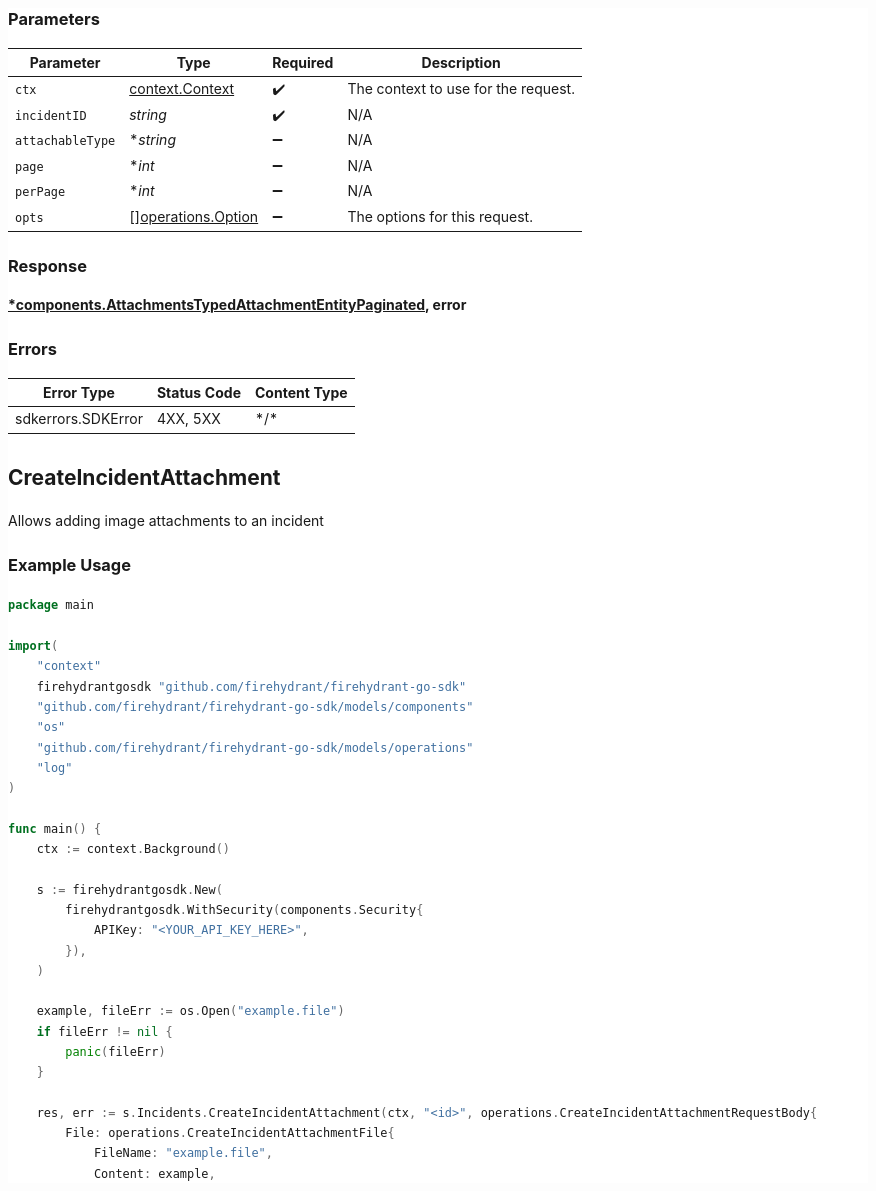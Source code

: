 ### Parameters

| Parameter                                                | Type                                                     | Required                                                 | Description                                              |
| -------------------------------------------------------- | -------------------------------------------------------- | -------------------------------------------------------- | -------------------------------------------------------- |
| `ctx`                                                    | [context.Context](https://pkg.go.dev/context#Context)    | :heavy_check_mark:                                       | The context to use for the request.                      |
| `incidentID`                                             | *string*                                                 | :heavy_check_mark:                                       | N/A                                                      |
| `attachableType`                                         | **string*                                                | :heavy_minus_sign:                                       | N/A                                                      |
| `page`                                                   | **int*                                                   | :heavy_minus_sign:                                       | N/A                                                      |
| `perPage`                                                | **int*                                                   | :heavy_minus_sign:                                       | N/A                                                      |
| `opts`                                                   | [][operations.Option](../../models/operations/option.md) | :heavy_minus_sign:                                       | The options for this request.                            |

### Response

**[*components.AttachmentsTypedAttachmentEntityPaginated](../../models/components/attachmentstypedattachmententitypaginated.md), error**

### Errors

| Error Type         | Status Code        | Content Type       |
| ------------------ | ------------------ | ------------------ |
| sdkerrors.SDKError | 4XX, 5XX           | \*/\*              |

## CreateIncidentAttachment

Allows adding image attachments to an incident

### Example Usage


```go
package main

import(
	"context"
	firehydrantgosdk "github.com/firehydrant/firehydrant-go-sdk"
	"github.com/firehydrant/firehydrant-go-sdk/models/components"
	"os"
	"github.com/firehydrant/firehydrant-go-sdk/models/operations"
	"log"
)

func main() {
    ctx := context.Background()

    s := firehydrantgosdk.New(
        firehydrantgosdk.WithSecurity(components.Security{
            APIKey: "<YOUR_API_KEY_HERE>",
        }),
    )

    example, fileErr := os.Open("example.file")
    if fileErr != nil {
        panic(fileErr)
    }

    res, err := s.Incidents.CreateIncidentAttachment(ctx, "<id>", operations.CreateIncidentAttachmentRequestBody{
        File: operations.CreateIncidentAttachmentFile{
            FileName: "example.file",
            Content: example,
```